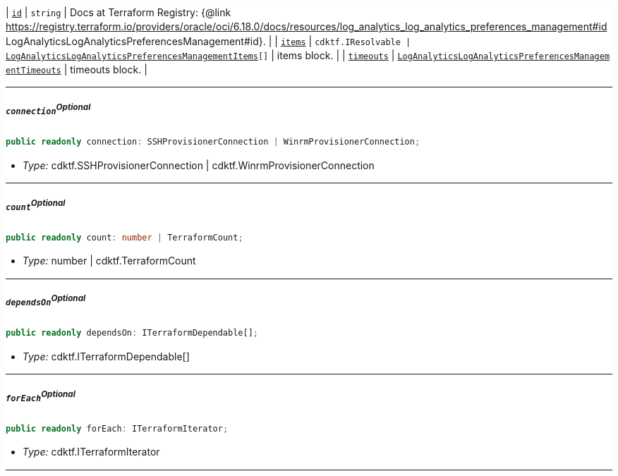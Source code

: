 | <code><a href="#rhizo-co-terraform-provider-oci.logAnalyticsLogAnalyticsPreferencesManagement.LogAnalyticsLogAnalyticsPreferencesManagementConfig.property.id">id</a></code> | <code>string</code> | Docs at Terraform Registry: {@link https://registry.terraform.io/providers/oracle/oci/6.18.0/docs/resources/log_analytics_log_analytics_preferences_management#id LogAnalyticsLogAnalyticsPreferencesManagement#id}. |
| <code><a href="#rhizo-co-terraform-provider-oci.logAnalyticsLogAnalyticsPreferencesManagement.LogAnalyticsLogAnalyticsPreferencesManagementConfig.property.items">items</a></code> | <code>cdktf.IResolvable \| <a href="#rhizo-co-terraform-provider-oci.logAnalyticsLogAnalyticsPreferencesManagement.LogAnalyticsLogAnalyticsPreferencesManagementItems">LogAnalyticsLogAnalyticsPreferencesManagementItems</a>[]</code> | items block. |
| <code><a href="#rhizo-co-terraform-provider-oci.logAnalyticsLogAnalyticsPreferencesManagement.LogAnalyticsLogAnalyticsPreferencesManagementConfig.property.timeouts">timeouts</a></code> | <code><a href="#rhizo-co-terraform-provider-oci.logAnalyticsLogAnalyticsPreferencesManagement.LogAnalyticsLogAnalyticsPreferencesManagementTimeouts">LogAnalyticsLogAnalyticsPreferencesManagementTimeouts</a></code> | timeouts block. |

---

##### `connection`<sup>Optional</sup> <a name="connection" id="rhizo-co-terraform-provider-oci.logAnalyticsLogAnalyticsPreferencesManagement.LogAnalyticsLogAnalyticsPreferencesManagementConfig.property.connection"></a>

```typescript
public readonly connection: SSHProvisionerConnection | WinrmProvisionerConnection;
```

- *Type:* cdktf.SSHProvisionerConnection | cdktf.WinrmProvisionerConnection

---

##### `count`<sup>Optional</sup> <a name="count" id="rhizo-co-terraform-provider-oci.logAnalyticsLogAnalyticsPreferencesManagement.LogAnalyticsLogAnalyticsPreferencesManagementConfig.property.count"></a>

```typescript
public readonly count: number | TerraformCount;
```

- *Type:* number | cdktf.TerraformCount

---

##### `dependsOn`<sup>Optional</sup> <a name="dependsOn" id="rhizo-co-terraform-provider-oci.logAnalyticsLogAnalyticsPreferencesManagement.LogAnalyticsLogAnalyticsPreferencesManagementConfig.property.dependsOn"></a>

```typescript
public readonly dependsOn: ITerraformDependable[];
```

- *Type:* cdktf.ITerraformDependable[]

---

##### `forEach`<sup>Optional</sup> <a name="forEach" id="rhizo-co-terraform-provider-oci.logAnalyticsLogAnalyticsPreferencesManagement.LogAnalyticsLogAnalyticsPreferencesManagementConfig.property.forEach"></a>

```typescript
public readonly forEach: ITerraformIterator;
```

- *Type:* cdktf.ITerraformIterator

---